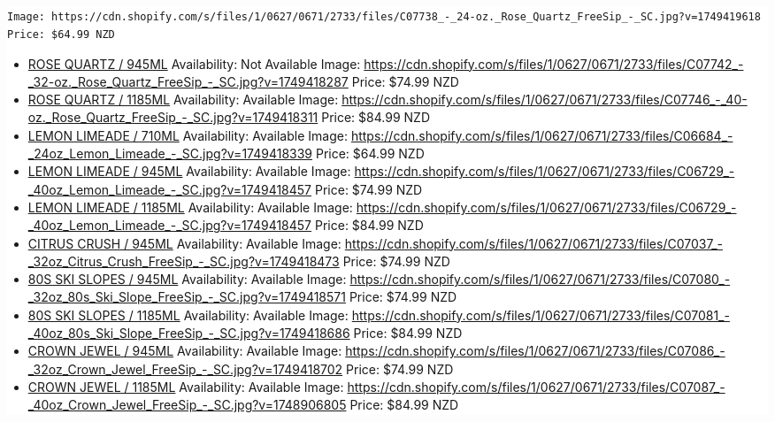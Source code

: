    Image: https://cdn.shopify.com/s/files/1/0627/0671/2733/files/C07738_-_24-oz._Rose_Quartz_FreeSip_-_SC.jpg?v=1749419618
    Price: $64.99 NZD
  - [ROSE QUARTZ / 945ML](https://www.owalalife.co.nz/products/freesip-may-release?variant=46919377453213)
    Availability: Not Available
    Image: https://cdn.shopify.com/s/files/1/0627/0671/2733/files/C07742_-_32-oz._Rose_Quartz_FreeSip_-_SC.jpg?v=1749418287
    Price: $74.99 NZD
  - [ROSE QUARTZ / 1185ML](https://www.owalalife.co.nz/products/freesip-may-release?variant=46919377485981)
    Availability: Available
    Image: https://cdn.shopify.com/s/files/1/0627/0671/2733/files/C07746_-_40-oz._Rose_Quartz_FreeSip_-_SC.jpg?v=1749418311
    Price: $84.99 NZD
  - [LEMON LIMEADE / 710ML](https://www.owalalife.co.nz/products/freesip-may-release?variant=46919377518749)
    Availability: Available
    Image: https://cdn.shopify.com/s/files/1/0627/0671/2733/files/C06684_-_24oz_Lemon_Limeade_-_SC.jpg?v=1749418339
    Price: $64.99 NZD
  - [LEMON LIMEADE / 945ML](https://www.owalalife.co.nz/products/freesip-may-release?variant=46919377551517)
    Availability: Available
    Image: https://cdn.shopify.com/s/files/1/0627/0671/2733/files/C06729_-_40oz_Lemon_Limeade_-_SC.jpg?v=1749418457
    Price: $74.99 NZD
  - [LEMON LIMEADE / 1185ML](https://www.owalalife.co.nz/products/freesip-may-release?variant=46919377584285)
    Availability: Available
    Image: https://cdn.shopify.com/s/files/1/0627/0671/2733/files/C06729_-_40oz_Lemon_Limeade_-_SC.jpg?v=1749418457
    Price: $84.99 NZD
  - [CITRUS CRUSH / 945ML](https://www.owalalife.co.nz/products/freesip-may-release?variant=46919377617053)
    Availability: Available
    Image: https://cdn.shopify.com/s/files/1/0627/0671/2733/files/C07037_-_32oz_Citrus_Crush_FreeSip_-_SC.jpg?v=1749418473
    Price: $74.99 NZD
  - [80S SKI SLOPES / 945ML](https://www.owalalife.co.nz/products/freesip-may-release?variant=46919377649821)
    Availability: Available
    Image: https://cdn.shopify.com/s/files/1/0627/0671/2733/files/C07080_-_32oz_80s_Ski_Slope_FreeSip_-_SC.jpg?v=1749418571
    Price: $74.99 NZD
  - [80S SKI SLOPES / 1185ML](https://www.owalalife.co.nz/products/freesip-may-release?variant=46919377682589)
    Availability: Available
    Image: https://cdn.shopify.com/s/files/1/0627/0671/2733/files/C07081_-_40oz_80s_Ski_Slope_FreeSip_-_SC.jpg?v=1749418686
    Price: $84.99 NZD
  - [CROWN JEWEL / 945ML](https://www.owalalife.co.nz/products/freesip-may-release?variant=46919377715357)
    Availability: Available
    Image: https://cdn.shopify.com/s/files/1/0627/0671/2733/files/C07086_-_32oz_Crown_Jewel_FreeSip_-_SC.jpg?v=1749418702
    Price: $74.99 NZD
  - [CROWN JEWEL / 1185ML](https://www.owalalife.co.nz/products/freesip-may-release?variant=46919377748125)
    Availability: Available
    Image: https://cdn.shopify.com/s/files/1/0627/0671/2733/files/C07087_-_40oz_Crown_Jewel_FreeSip_-_SC.jpg?v=1748906805
    Price: $84.99 NZD